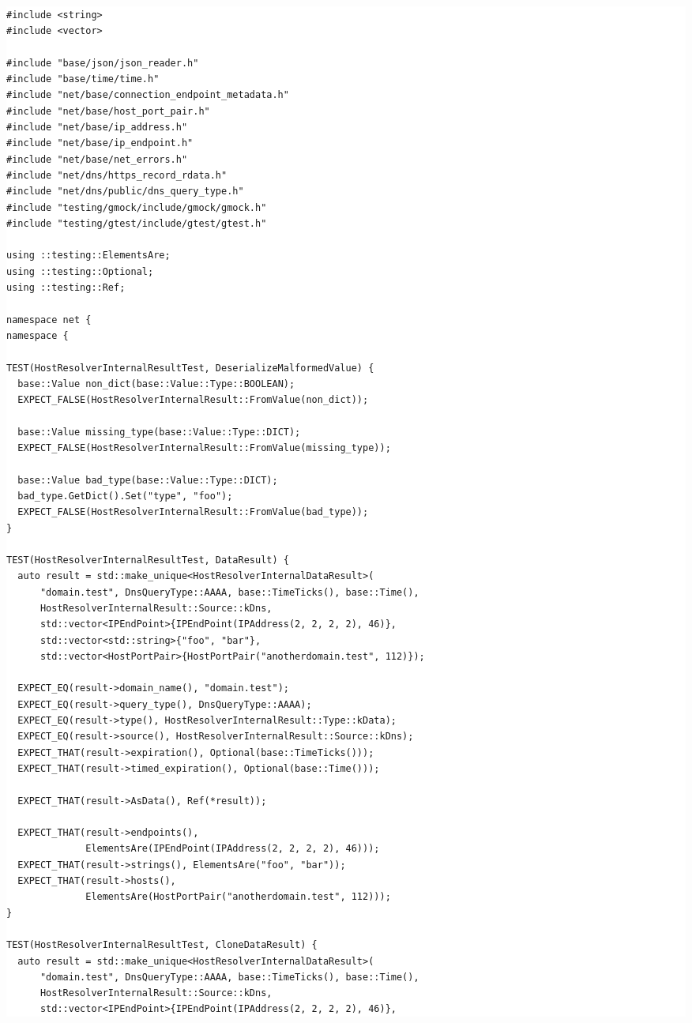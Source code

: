 ```
#include <string>
#include <vector>

#include "base/json/json_reader.h"
#include "base/time/time.h"
#include "net/base/connection_endpoint_metadata.h"
#include "net/base/host_port_pair.h"
#include "net/base/ip_address.h"
#include "net/base/ip_endpoint.h"
#include "net/base/net_errors.h"
#include "net/dns/https_record_rdata.h"
#include "net/dns/public/dns_query_type.h"
#include "testing/gmock/include/gmock/gmock.h"
#include "testing/gtest/include/gtest/gtest.h"

using ::testing::ElementsAre;
using ::testing::Optional;
using ::testing::Ref;

namespace net {
namespace {

TEST(HostResolverInternalResultTest, DeserializeMalformedValue) {
  base::Value non_dict(base::Value::Type::BOOLEAN);
  EXPECT_FALSE(HostResolverInternalResult::FromValue(non_dict));

  base::Value missing_type(base::Value::Type::DICT);
  EXPECT_FALSE(HostResolverInternalResult::FromValue(missing_type));

  base::Value bad_type(base::Value::Type::DICT);
  bad_type.GetDict().Set("type", "foo");
  EXPECT_FALSE(HostResolverInternalResult::FromValue(bad_type));
}

TEST(HostResolverInternalResultTest, DataResult) {
  auto result = std::make_unique<HostResolverInternalDataResult>(
      "domain.test", DnsQueryType::AAAA, base::TimeTicks(), base::Time(),
      HostResolverInternalResult::Source::kDns,
      std::vector<IPEndPoint>{IPEndPoint(IPAddress(2, 2, 2, 2), 46)},
      std::vector<std::string>{"foo", "bar"},
      std::vector<HostPortPair>{HostPortPair("anotherdomain.test", 112)});

  EXPECT_EQ(result->domain_name(), "domain.test");
  EXPECT_EQ(result->query_type(), DnsQueryType::AAAA);
  EXPECT_EQ(result->type(), HostResolverInternalResult::Type::kData);
  EXPECT_EQ(result->source(), HostResolverInternalResult::Source::kDns);
  EXPECT_THAT(result->expiration(), Optional(base::TimeTicks()));
  EXPECT_THAT(result->timed_expiration(), Optional(base::Time()));

  EXPECT_THAT(result->AsData(), Ref(*result));

  EXPECT_THAT(result->endpoints(),
              ElementsAre(IPEndPoint(IPAddress(2, 2, 2, 2), 46)));
  EXPECT_THAT(result->strings(), ElementsAre("foo", "bar"));
  EXPECT_THAT(result->hosts(),
              ElementsAre(HostPortPair("anotherdomain.test", 112)));
}

TEST(HostResolverInternalResultTest, CloneDataResult) {
  auto result = std::make_unique<HostResolverInternalDataResult>(
      "domain.test", DnsQueryType::AAAA, base::TimeTicks(), base::Time(),
      HostResolverInternalResult::Source::kDns,
      std::vector<IPEndPoint>{IPEndPoint(IPAddress(2, 2, 2, 2), 46)},
```